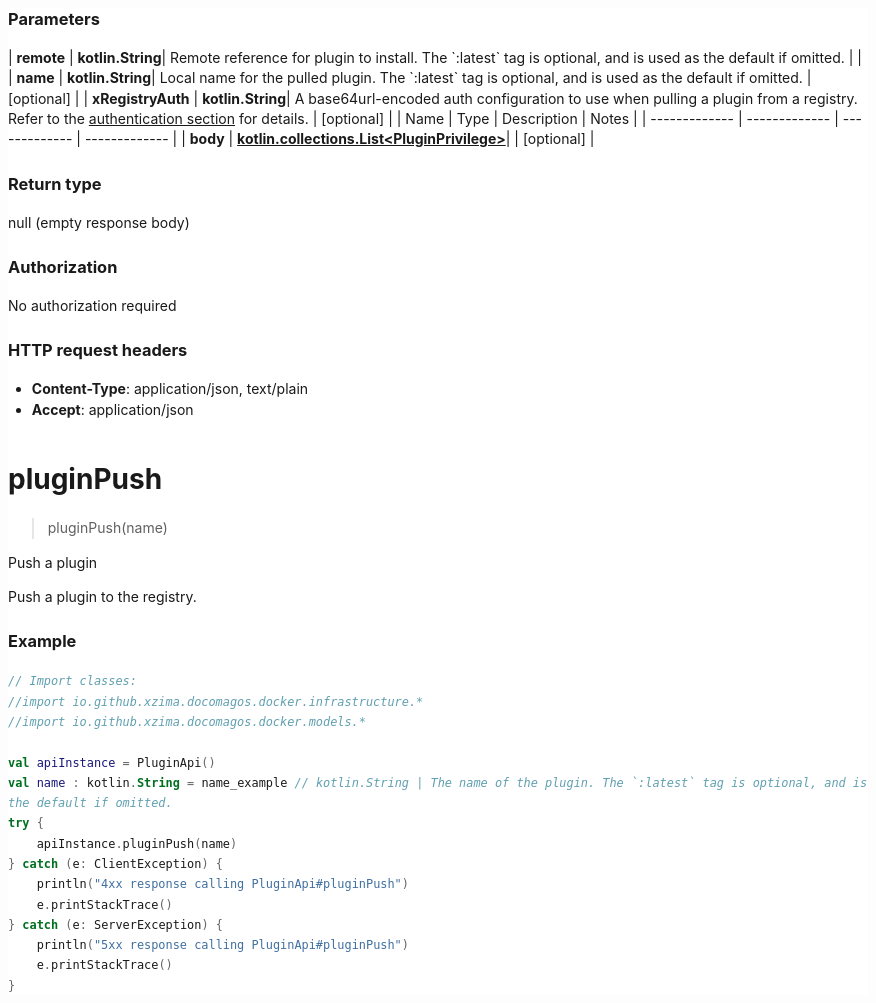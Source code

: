 ### Parameters

| **remote** | **kotlin.String**| Remote reference for plugin to install. The &#x60;:latest&#x60; tag is optional, and
is used as the default if omitted. | |
| **name** | **kotlin.String**| Local name for the pulled plugin. The &#x60;:latest&#x60; tag is optional, and is used
as the default if omitted. | [optional] |
| **xRegistryAuth** | **kotlin.String**| A base64url-encoded auth configuration to use when pulling a plugin from a
registry. Refer to the [authentication section](#section/Authentication) for details. | [optional] |
| Name | Type | Description | Notes |
| ------------- | ------------- | ------------- | ------------- |
| **body** | [**kotlin.collections.List&lt;PluginPrivilege&gt;**](PluginPrivilege.md)| | [optional] |

### Return type

null (empty response body)

### Authorization

No authorization required

### HTTP request headers

- **Content-Type**: application/json, text/plain
- **Accept**: application/json

<a id="pluginPush"></a>

# **pluginPush**

> pluginPush(name)

Push a plugin

Push a plugin to the registry.

### Example

```kotlin
// Import classes:
//import io.github.xzima.docomagos.docker.infrastructure.*
//import io.github.xzima.docomagos.docker.models.*

val apiInstance = PluginApi()
val name : kotlin.String = name_example // kotlin.String | The name of the plugin. The `:latest` tag is optional, and is the default if omitted. 
try {
    apiInstance.pluginPush(name)
} catch (e: ClientException) {
    println("4xx response calling PluginApi#pluginPush")
    e.printStackTrace()
} catch (e: ServerException) {
    println("5xx response calling PluginApi#pluginPush")
    e.printStackTrace()
}
```
